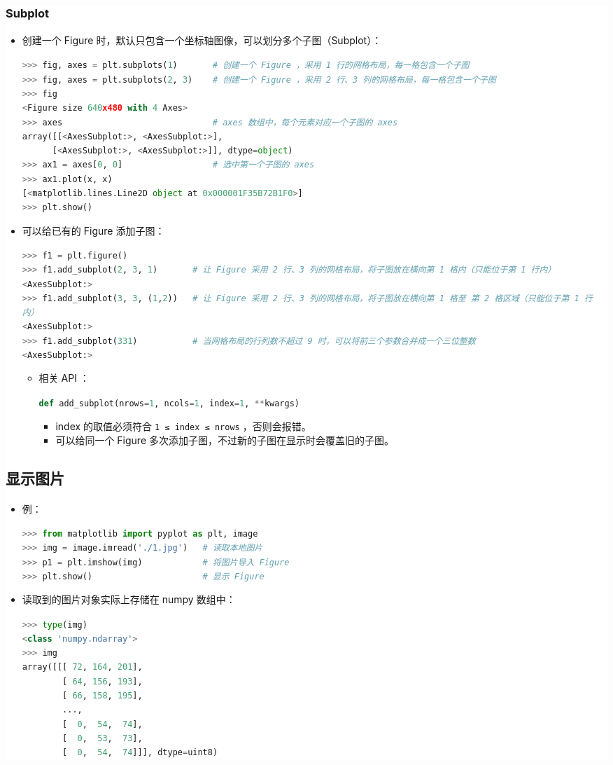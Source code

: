 ### Subplot

- 创建一个 Figure 时，默认只包含一个坐标轴图像，可以划分多个子图（Subplot）：
  ```py
  >>> fig, axes = plt.subplots(1)       # 创建一个 Figure ，采用 1 行的网格布局，每一格包含一个子图
  >>> fig, axes = plt.subplots(2, 3)    # 创建一个 Figure ，采用 2 行、3 列的网格布局，每一格包含一个子图
  >>> fig
  <Figure size 640x480 with 4 Axes>
  >>> axes                              # axes 数组中，每个元素对应一个子图的 axes
  array([[<AxesSubplot:>, <AxesSubplot:>],
        [<AxesSubplot:>, <AxesSubplot:>]], dtype=object)
  >>> ax1 = axes[0, 0]                  # 选中第一个子图的 axes
  >>> ax1.plot(x, x)
  [<matplotlib.lines.Line2D object at 0x000001F35B72B1F0>]
  >>> plt.show()
  ```

- 可以给已有的 Figure 添加子图：
  ```py
  >>> f1 = plt.figure()
  >>> f1.add_subplot(2, 3, 1)       # 让 Figure 采用 2 行、3 列的网格布局，将子图放在横向第 1 格内（只能位于第 1 行内）
  <AxesSubplot:>
  >>> f1.add_subplot(3, 3, (1,2))   # 让 Figure 采用 2 行、3 列的网格布局，将子图放在横向第 1 格至 第 2 格区域（只能位于第 1 行内）
  <AxesSubplot:>
  >>> f1.add_subplot(331)           # 当网格布局的行列数不超过 9 时，可以将前三个参数合并成一个三位整数
  <AxesSubplot:>
  ```
  - 相关 API ：
    ```py
    def add_subplot(nrows=1, ncols=1, index=1, **kwargs)
    ```
    - index 的取值必须符合 `1 ≤ index ≤ nrows` ，否则会报错。
    - 可以给同一个 Figure 多次添加子图，不过新的子图在显示时会覆盖旧的子图。


## 显示图片

- 例：
  ```py
  >>> from matplotlib import pyplot as plt, image
  >>> img = image.imread('./1.jpg')   # 读取本地图片
  >>> p1 = plt.imshow(img)            # 将图片导入 Figure
  >>> plt.show()                      # 显示 Figure
  ```

- 读取到的图片对象实际上存储在 numpy 数组中：
  ```py
  >>> type(img)
  <class 'numpy.ndarray'>
  >>> img
  array([[[ 72, 164, 201],
          [ 64, 156, 193],
          [ 66, 158, 195],
          ...,
          [  0,  54,  74],
          [  0,  53,  73],
          [  0,  54,  74]]], dtype=uint8)
  ```
